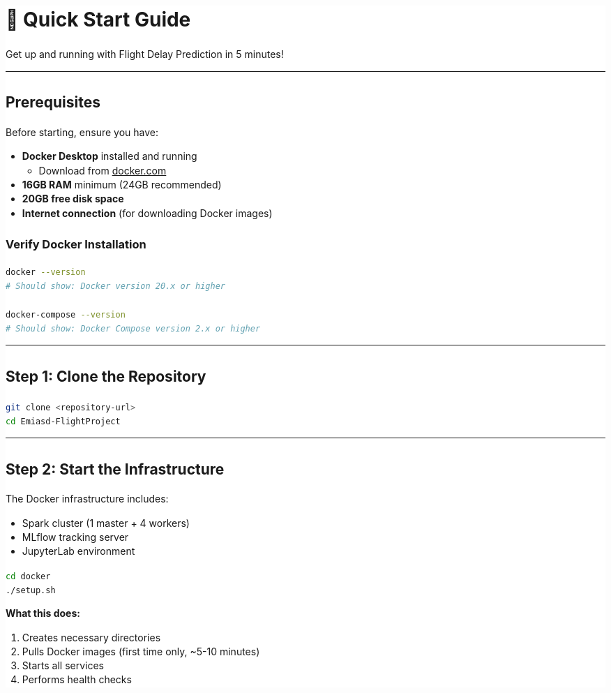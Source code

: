 # 🚀 Quick Start Guide

Get up and running with Flight Delay Prediction in 5 minutes!

---

## Prerequisites

Before starting, ensure you have:

- **Docker Desktop** installed and running
  - Download from [docker.com](https://www.docker.com/products/docker-desktop)
- **16GB RAM** minimum (24GB recommended)
- **20GB free disk space**
- **Internet connection** (for downloading Docker images)

### Verify Docker Installation

```bash
docker --version
# Should show: Docker version 20.x or higher

docker-compose --version
# Should show: Docker Compose version 2.x or higher
```

---

## Step 1: Clone the Repository

```bash
git clone <repository-url>
cd Emiasd-FlightProject
```

---

## Step 2: Start the Infrastructure

The Docker infrastructure includes:
- Spark cluster (1 master + 4 workers)
- MLflow tracking server
- JupyterLab environment

```bash
cd docker
./setup.sh
```

**What this does:**
1. Creates necessary directories
2. Pulls Docker images (first time only, ~5-10 minutes)
3. Starts all services
4. Performs health checks
